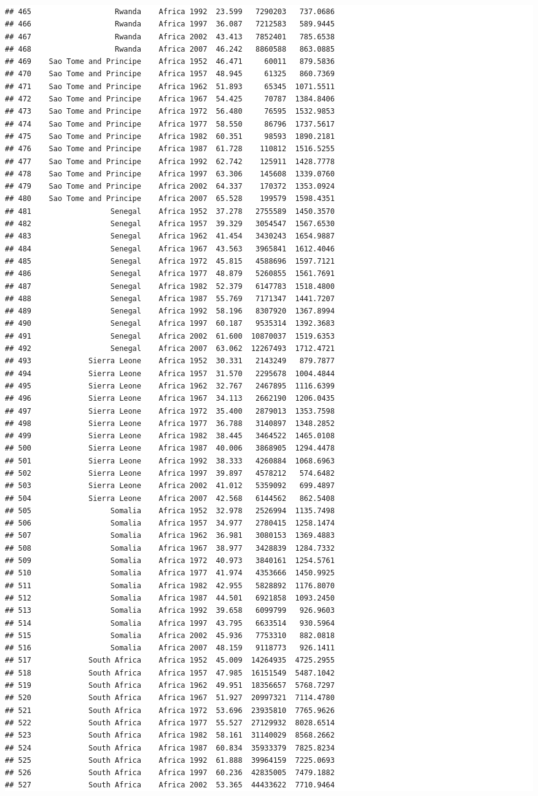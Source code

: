 ```
## 465                   Rwanda    Africa 1992  23.599   7290203   737.0686
## 466                   Rwanda    Africa 1997  36.087   7212583   589.9445
## 467                   Rwanda    Africa 2002  43.413   7852401   785.6538
## 468                   Rwanda    Africa 2007  46.242   8860588   863.0885
## 469    Sao Tome and Principe    Africa 1952  46.471     60011   879.5836
## 470    Sao Tome and Principe    Africa 1957  48.945     61325   860.7369
## 471    Sao Tome and Principe    Africa 1962  51.893     65345  1071.5511
## 472    Sao Tome and Principe    Africa 1967  54.425     70787  1384.8406
## 473    Sao Tome and Principe    Africa 1972  56.480     76595  1532.9853
## 474    Sao Tome and Principe    Africa 1977  58.550     86796  1737.5617
## 475    Sao Tome and Principe    Africa 1982  60.351     98593  1890.2181
## 476    Sao Tome and Principe    Africa 1987  61.728    110812  1516.5255
## 477    Sao Tome and Principe    Africa 1992  62.742    125911  1428.7778
## 478    Sao Tome and Principe    Africa 1997  63.306    145608  1339.0760
## 479    Sao Tome and Principe    Africa 2002  64.337    170372  1353.0924
## 480    Sao Tome and Principe    Africa 2007  65.528    199579  1598.4351
## 481                  Senegal    Africa 1952  37.278   2755589  1450.3570
## 482                  Senegal    Africa 1957  39.329   3054547  1567.6530
## 483                  Senegal    Africa 1962  41.454   3430243  1654.9887
## 484                  Senegal    Africa 1967  43.563   3965841  1612.4046
## 485                  Senegal    Africa 1972  45.815   4588696  1597.7121
## 486                  Senegal    Africa 1977  48.879   5260855  1561.7691
## 487                  Senegal    Africa 1982  52.379   6147783  1518.4800
## 488                  Senegal    Africa 1987  55.769   7171347  1441.7207
## 489                  Senegal    Africa 1992  58.196   8307920  1367.8994
## 490                  Senegal    Africa 1997  60.187   9535314  1392.3683
## 491                  Senegal    Africa 2002  61.600  10870037  1519.6353
## 492                  Senegal    Africa 2007  63.062  12267493  1712.4721
## 493             Sierra Leone    Africa 1952  30.331   2143249   879.7877
## 494             Sierra Leone    Africa 1957  31.570   2295678  1004.4844
## 495             Sierra Leone    Africa 1962  32.767   2467895  1116.6399
## 496             Sierra Leone    Africa 1967  34.113   2662190  1206.0435
## 497             Sierra Leone    Africa 1972  35.400   2879013  1353.7598
## 498             Sierra Leone    Africa 1977  36.788   3140897  1348.2852
## 499             Sierra Leone    Africa 1982  38.445   3464522  1465.0108
## 500             Sierra Leone    Africa 1987  40.006   3868905  1294.4478
## 501             Sierra Leone    Africa 1992  38.333   4260884  1068.6963
## 502             Sierra Leone    Africa 1997  39.897   4578212   574.6482
## 503             Sierra Leone    Africa 2002  41.012   5359092   699.4897
## 504             Sierra Leone    Africa 2007  42.568   6144562   862.5408
## 505                  Somalia    Africa 1952  32.978   2526994  1135.7498
## 506                  Somalia    Africa 1957  34.977   2780415  1258.1474
## 507                  Somalia    Africa 1962  36.981   3080153  1369.4883
## 508                  Somalia    Africa 1967  38.977   3428839  1284.7332
## 509                  Somalia    Africa 1972  40.973   3840161  1254.5761
## 510                  Somalia    Africa 1977  41.974   4353666  1450.9925
## 511                  Somalia    Africa 1982  42.955   5828892  1176.8070
## 512                  Somalia    Africa 1987  44.501   6921858  1093.2450
## 513                  Somalia    Africa 1992  39.658   6099799   926.9603
## 514                  Somalia    Africa 1997  43.795   6633514   930.5964
## 515                  Somalia    Africa 2002  45.936   7753310   882.0818
## 516                  Somalia    Africa 2007  48.159   9118773   926.1411
## 517             South Africa    Africa 1952  45.009  14264935  4725.2955
## 518             South Africa    Africa 1957  47.985  16151549  5487.1042
## 519             South Africa    Africa 1962  49.951  18356657  5768.7297
## 520             South Africa    Africa 1967  51.927  20997321  7114.4780
## 521             South Africa    Africa 1972  53.696  23935810  7765.9626
## 522             South Africa    Africa 1977  55.527  27129932  8028.6514
## 523             South Africa    Africa 1982  58.161  31140029  8568.2662
## 524             South Africa    Africa 1987  60.834  35933379  7825.8234
## 525             South Africa    Africa 1992  61.888  39964159  7225.0693
## 526             South Africa    Africa 1997  60.236  42835005  7479.1882
## 527             South Africa    Africa 2002  53.365  44433622  7710.9464
```